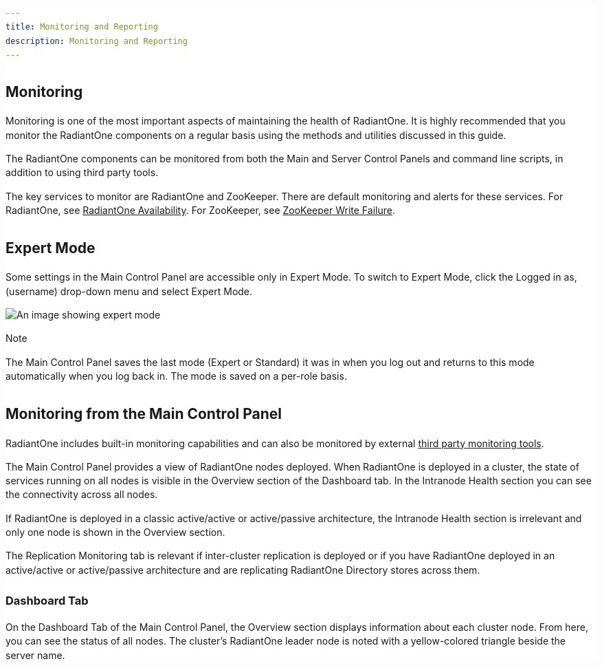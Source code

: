 ```yaml
---
title: Monitoring and Reporting
description: Monitoring and Reporting
---
```


## Monitoring

Monitoring is one of the most important aspects of maintaining the health of RadiantOne. It is highly recommended that you monitor the RadiantOne components on a regular basis using the methods and utilities discussed in this guide.

The RadiantOne components can be monitored from both the Main and Server Control Panels and command line scripts, in addition to using third party tools.

The key services to monitor are RadiantOne and ZooKeeper. There are default monitoring and alerts for these services. For RadiantOne, see [RadiantOne Availability](#radiantone-service-availability). For ZooKeeper, see
[ZooKeeper Write Failure](#zookeeper-write-failure).

## Expert Mode

Some settings in the Main Control Panel are accessible only in Expert Mode. To switch to Expert Mode, click the Logged in as, (username) drop-down menu and select Expert Mode.

![An image showing expert mode](Media/Expert-Mode.jpg)

>[!note]
>The Main Control Panel saves the last mode (Expert or Standard) it was in when you log out and returns to this mode automatically when you log back in. The mode is saved on a per-role basis.

## Monitoring from the Main Control Panel

RadiantOne includes built-in monitoring capabilities and can also be monitored by external [third party monitoring tools](#external-monitoring-options-with-third-party-tools).

The Main Control Panel provides a view of RadiantOne nodes deployed. When RadiantOne is deployed in a cluster, the state of services running on all nodes is visible in the Overview section of the Dashboard tab. In the Intranode Health section you can see the connectivity across all nodes.

If RadiantOne is deployed in a classic active/active or active/passive architecture, the Intranode Health section is irrelevant and only one node is shown in the Overview section.

The Replication Monitoring tab is relevant if inter-cluster replication is deployed or if you have RadiantOne deployed in an active/active or active/passive architecture and are replicating RadiantOne Directory stores across them.

### Dashboard Tab

On the Dashboard Tab of the Main Control Panel, the Overview section displays information
about each cluster node. From here, you can see the status of all nodes. The cluster’s RadiantOne leader node is noted with a yellow-colored triangle beside the server name.
